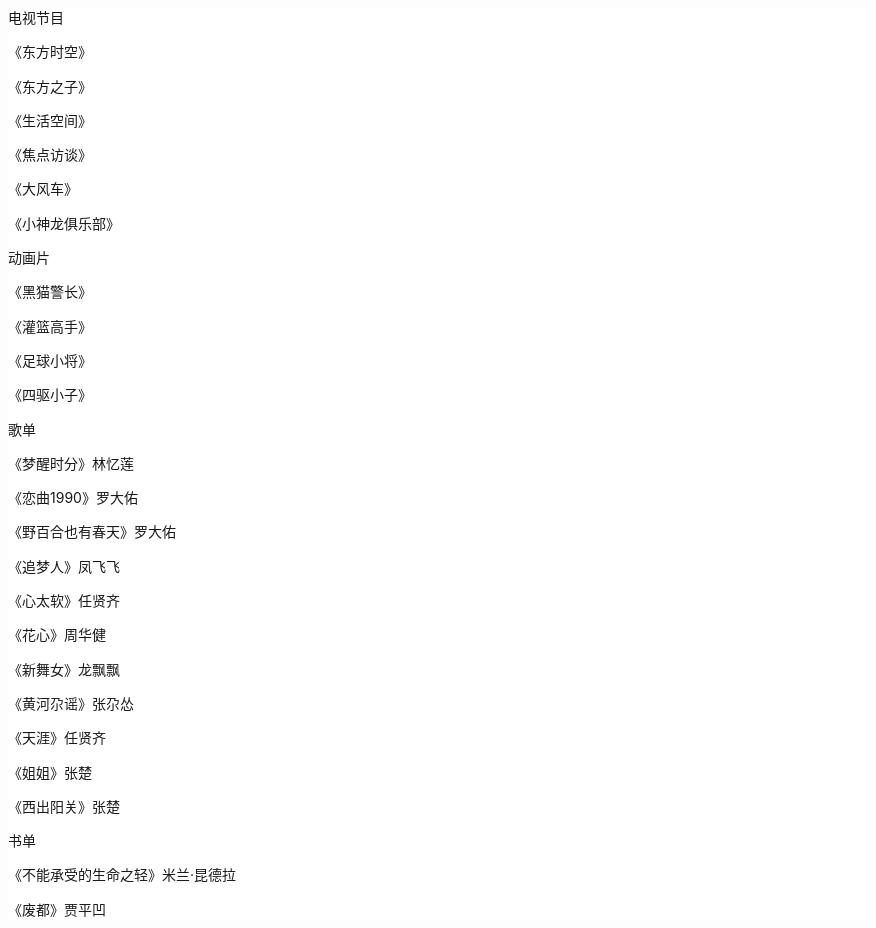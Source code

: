 



电视节目

《东方时空》

《东方之子》

《生活空间》

《焦点访谈》

《大风车》

《小神龙俱乐部》





动画片

《黑猫警长》

《灌篮高手》

《足球小将》

《四驱小子》





歌单

《梦醒时分》林忆莲

《恋曲1990》罗大佑

《野百合也有春天》罗大佑

《追梦人》凤飞飞

《心太软》任贤齐

《花心》周华健

《新舞女》龙飘飘

《黄河尕谣》张尕怂

《天涯》任贤齐

《姐姐》张楚

《西出阳关》张楚





书单

《不能承受的生命之轻》米兰·昆德拉

《废都》贾平凹

